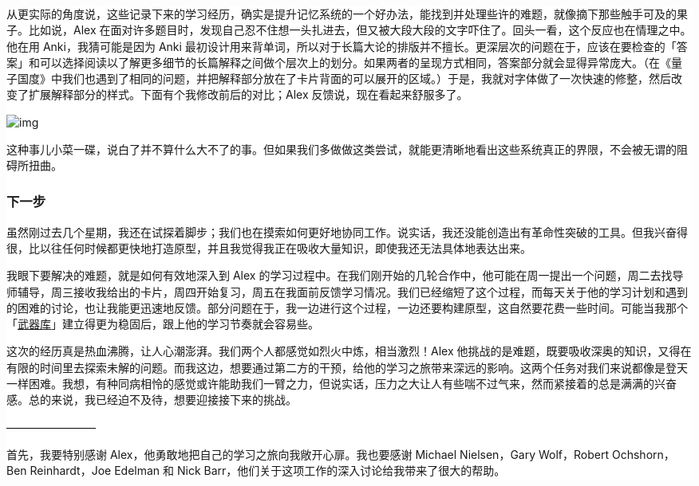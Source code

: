 从更实际的角度说，这些记录下来的学习经历，确实是提升记忆系统的一个好办法，能找到并处理些许的难题，就像摘下那些触手可及的果子。比如说，Alex 在面对许多题目时，发现自己忍不住想一头扎进去，但又被大段大段的文字吓住了。回头一看，这个反应也在情理之中。他在用 Anki，我猜可能是因为 Anki 最初设计用来背单词，所以对于长篇大论的排版并不擅长。更深层次的问题在于，应该在要检查的「答案」和可以选择阅读以了解更多细节的长篇解释之间做个层次上的划分。如果两者的呈现方式相同，答案部分就会显得异常庞大。（在《量子国度》中我们也遇到了相同的问题，并把解释部分放在了卡片背面的可以展开的区域。）于是，我就对字体做了一次快速的修整，然后改变了扩展解释部分的样式。下面有个我修改前后的对比；Alex 反馈说，现在看起来舒服多了。

![img](https://c10.patreonusercontent.com/4/patreon-media/p/post/79359297/43397f7f8a11490490c278ea888c39c2/eyJ3Ijo4MjB9/1.png?token-time=1688342400&token-hash=hXlicF33phoB9CoeoMdFHjmJ00Kt05FlpyLXJhtAg8A%3D)

这种事儿小菜一碟，说白了并不算什么大不了的事。但如果我们多做做这类尝试，就能更清晰地看出这些系统真正的界限，不会被无谓的阻碍所扭曲。

### 下一步

虽然刚过去几个星期，我还在试探着脚步；我们也在摸索如何更好地协同工作。说实话，我还没能创造出有革命性突破的工具。但我兴奋得很，比以往任何时候都更快地打造原型，并且我觉得我正在吸收大量知识，即使我还无法具体地表达出来。

我眼下要解决的难题，就是如何有效地深入到 Alex 的学习过程中。在我们刚开始的几轮合作中，他可能在周一提出一个问题，周二去找导师辅导，周三接收我给出的卡片，周四开始复习，周五在我面前反馈学习情况。我们已经缩短了这个过程，而每天关于他的学习计划和遇到的困难的讨论，也让我能更迅速地反馈。部分问题在于，我一边进行这个过程，一边还要构建原型，这自然要花费一些时间。可能当我那个「[武器库](https://www.patreon.com/posts/armories-for-52549432)」建立得更为稳固后，跟上他的学习节奏就会容易些。

这次的经历真是热血沸腾，让人心潮澎湃。我们两个人都感觉如烈火中炼，相当激烈！Alex 他挑战的是难题，既要吸收深奥的知识，又得在有限的时间里去探索未解的问题。而我这边，想要通过第二方的干预，给他的学习之旅带来深远的影响。这两个任务对我们来说都像是登天一样困难。我想，有种同病相怜的感觉或许能助我们一臂之力，但说实话，压力之大让人有些喘不过气来，然而紧接着的总是满满的兴奋感。总的来说，我已经迫不及待，想要迎接接下来的挑战。

————————

首先，我要特别感谢 Alex，他勇敢地把自己的学习之旅向我敞开心扉。我也要感谢 Michael Nielsen，Gary Wolf，Robert Ochshorn，Ben Reinhardt，Joe Edelman 和 Nick Barr，他们关于这项工作的深入讨论给我带来了很大的帮助。